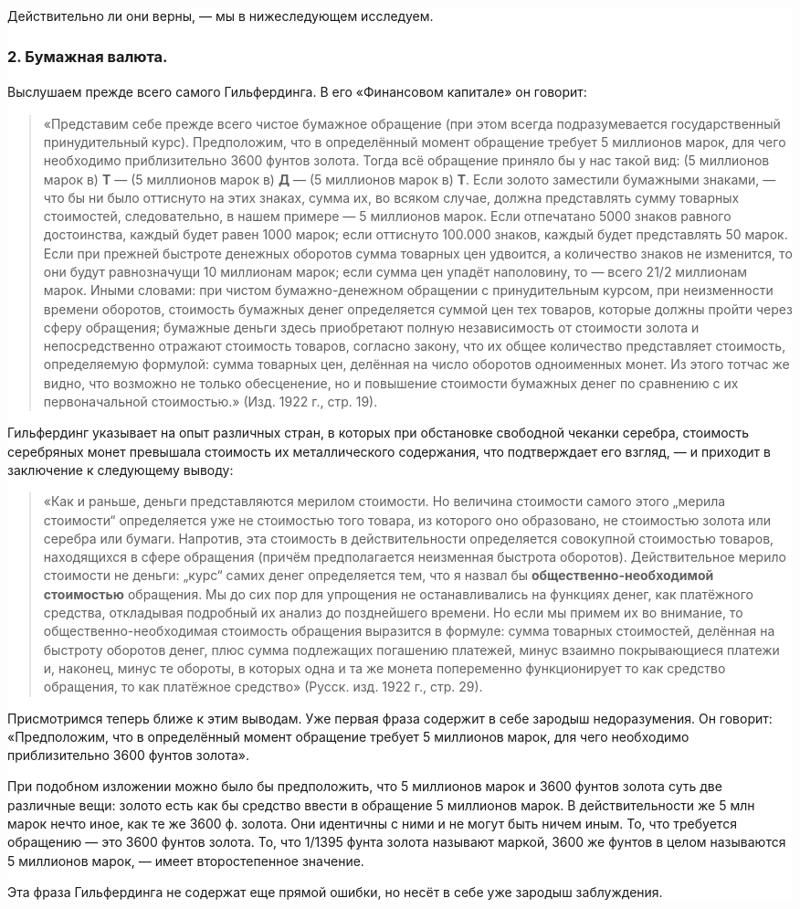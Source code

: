 Действительно ли они верны, — мы в нижеследующем исследуем.

 

### 2. Бумажная валюта.

Выслушаем прежде всего самого Гильфердинга. В его «Финансовом капитале» он говорит: 

> «Представим себе прежде всего чистое бумажное обращение (при этом всегда подразумевается государственный принудительный курс). Предположим, что в определённый момент обращение требует 5 миллионов марок, для чего необходимо приблизительно 3600 фунтов золота. Тогда всё обращение приняло бы у нас такой вид: (5 миллионов марок в) **Т** — (5 миллионов марок в) **Д** — (5 миллионов марок в) **Т**. Если золото заместили бумажными знаками, — что бы ни было оттиснуто на этих знаках, сумма их, во всяком случае, должна представлять сумму товарных стоимостей, следовательно, в нашем примере — 5 миллионов марок. Если отпечатано 5000 знаков равного достоинства, каждый будет равен 1000 марок; если оттиснуто 100.000 знаков, каждый будет представлять 50 марок. Если при прежней быстроте денежных оборотов сумма товарных цен удвоится, а количество знаков не изменится, то они будут равнозначущи 10 миллионам марок; если сумма цен упадёт наполовину, то — всего 21/2 миллионам марок. Иными словами: при чистом бумажно-денежном обращении с принудительным курсом, при неизменности времени оборотов, стоимость бумажных денег определяется суммой цен тех товаров, которые должны пройти через сферу обращения; бумажные деньги здесь приобретают полную независимость от стоимости золота и непосредственно отражают стоимость товаров, согласно закону, что их общее количество представляет стоимость, определяемую формулой: сумма товарных цен, делённая на число оборотов одноименных монет. Из этого тотчас же видно, что возможно не только обесценение, но и повышение стоимости бумажных денег по сравнению с их первоначальной стоимостью.» (Изд. 1922 г., стр. 19).

Гильфердинг указывает на опыт различных стран, в которых при обстановке свободной чеканки серебра, стоимость серебряных монет превышала стоимость их металлического содержания, что подтверждает его взгляд, — и приходит в заключение к следующему выводу:

> «Как и раньше, деньги представляются мерилом стоимости. Но величина стоимости самого этого „мерила стоимости“ определяется уже не стоимостью того товара, из которого оно образовано, не стоимостью золота или серебра или бумаги. Напротив, эта стоимость в действительности определяется совокупной стоимостью товаров, находящихся в сфере обращения (причём предполагается неизменная быстрота оборотов). Действительное мерило стоимости не деньги: „курс“ самих денег определяется тем, что я назвал бы **общественно-необходимой стоимостью** обращения. Мы до сих пор для упрощения не останавливались на функциях денег, как платёжного средства, откладывая подробный их анализ до позднейшего времени. Но если мы примем их во внимание, то общественно-необходимая стоимость обращения выразится в формуле: сумма товарных стоимостей, делённая на быстроту оборотов денег, плюс сумма подлежащих погашению платежей, минус взаимно покрывающиеся платежи и, наконец, минус те обороты, в которых одна и та же монета попеременно функционирует то как средство обращения, то как платёжное средство» (Русск. изд. 1922 г., стр. 29).

Присмотримся теперь ближе к этим выводам. Уже первая фраза содержит в себе зародыш недоразумения. Он говорит: «Предположим, что в определённый момент обращение требует 5 миллионов марок, для чего необходимо приблизительно 3600 фунтов золота».

При подобном изложении можно было бы предположить, что 5 миллионов марок и 3600 фунтов золота суть две различные вещи: золото есть как бы средство ввести в обращение 5 миллионов марок. В действительности же 5 млн марок нечто иное, как те же 3600 ф. золота. Они идентичны с ними и не могут быть ничем иным. То, что требуется обращению — это 3600 фунтов золота. То, что 1/1395 фунта золота называют маркой, 3600 же фунтов в целом называются 5 миллионов марок, — имеет второстепенное значение.

Эта фраза Гильфердинга не содержат еще прямой ошибки, но несёт в себе уже зародыш заблуждения.
